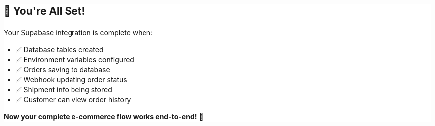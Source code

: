 ## 🎉 You're All Set!

Your Supabase integration is complete when:
- ✅ Database tables created
- ✅ Environment variables configured  
- ✅ Orders saving to database
- ✅ Webhook updating order status
- ✅ Shipment info being stored
- ✅ Customer can view order history

**Now your complete e-commerce flow works end-to-end!** 🚀

